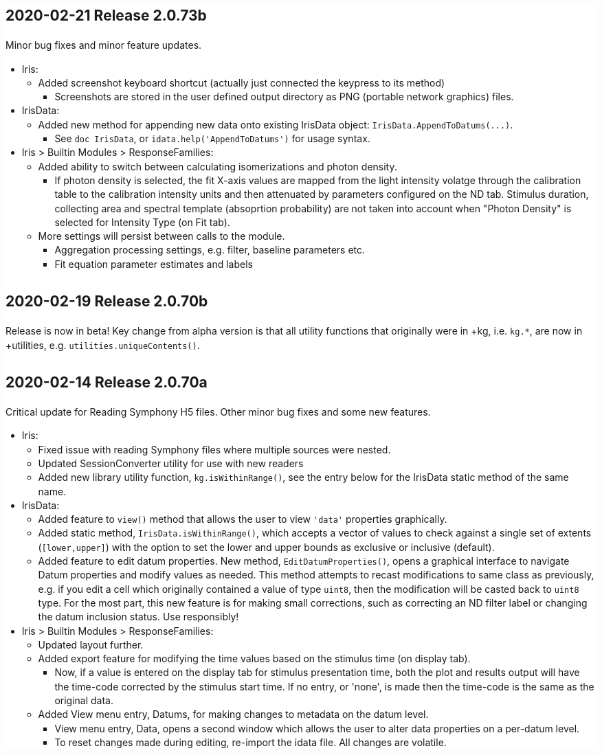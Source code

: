 ## 2020-02-21 Release 2.0.73b

Minor bug fixes and minor feature updates.

- Iris:
  - Added screenshot keyboard shortcut (actually just connected the keypress to its method)
    - Screenshots are stored in the user defined output directory as PNG (portable network graphics) files.
- IrisData:
  - Added new method for appending new data onto existing IrisData object: `IrisData.AppendToDatums(...)`.
    - See `doc IrisData`, or `idata.help('AppendToDatums')` for usage syntax.
- Iris > Builtin Modules > ResponseFamilies:
  - Added ability to switch between calculating isomerizations and photon density.
    - If photon density is selected, the fit X-axis values are mapped from the light intensity volatge through the calibration table to the calibration intensity units and then attenuated by parameters configured on the ND tab. Stimulus duration, collecting area and spectral template (absoprtion probability) are not taken into account when "Photon Density" is selected for Intensity Type (on Fit tab).
  - More settings will persist between calls to the module.
    - Aggregation processing settings, e.g. filter, baseline parameters etc.
    - Fit equation parameter estimates and labels

## 2020-02-19 Release 2.0.70b

Release is now in beta! Key change from alpha version is that all utility functions that originally were in +kg, i.e. `kg.*`, are now in +utilities, e.g. `utilities.uniqueContents()`.


## 2020-02-14 Release 2.0.70a

Critical update for Reading Symphony H5 files. Other minor bug fixes and some new features.
- Iris:
  - Fixed issue with reading Symphony files where multiple sources were nested.
  - Updated SessionConverter utility for use with new readers
  - Added new library utility function, `kg.isWithinRange()`, see the entry below for the IrisData static method of the same name.
- IrisData:
  - Added feature to `view()` method that allows the user to view `'data'` properties graphically.
  - Added static method, `IrisData.isWithinRange()`, which accepts a vector of values to check against a single set of extents (`[lower,upper]`) with the option to set the lower and upper bounds as exclusive or inclusive (default).
  - Added feature to edit datum properties. New method, `EditDatumProperties()`, opens a graphical interface to navigate Datum properties and modify values as needed. This method attempts to recast modifications to same class as previously, e.g. if you edit a cell which originally contained a value of type `uint8`, then the modification will be casted back to `uint8` type. For the most part, this new feature is for making small corrections, such as correcting  an ND filter label or changing the datum inclusion status. Use responsibly!
- Iris > Builtin Modules > ResponseFamilies:
  - Updated layout further.
  - Added export feature for modifying the time values based on the stimulus time (on display tab).
    - Now, if a value is entered on the display tab for stimulus presentation time, both the plot and results output will have the time-code corrected by the stimulus start time. If no entry, or 'none', is made then the time-code is the same as the original data.
  - Added View menu entry, Datums, for making changes to metadata on the datum level.
    - View menu entry, Data, opens a second window which allows the user to alter data properties on a per-datum level.
    - To reset changes made during editing, re-import the idata file. All changes are volatile.
